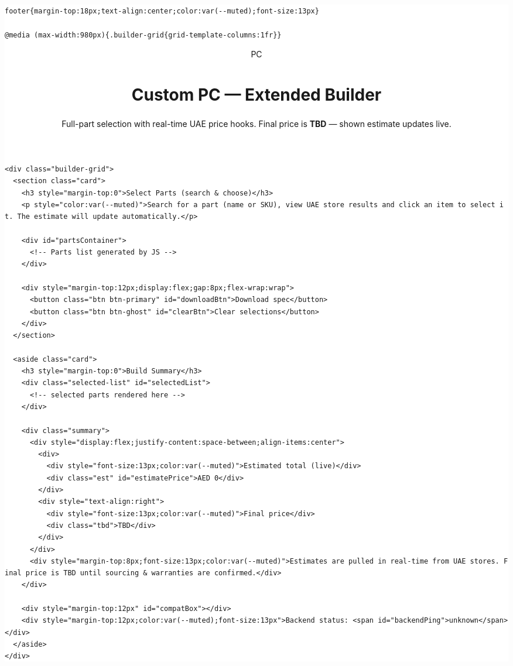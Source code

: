     footer{margin-top:18px;text-align:center;color:var(--muted);font-size:13px}

    @media (max-width:980px){.builder-grid{grid-template-columns:1fr}}
  </style>
</head>
<body>
  <div class="wrap">
    <header>
      <div class="logo">PC</div>
      <div>
        <h1>Custom PC — Extended Builder</h1>
        <p class="lead">Full-part selection with real-time UAE price hooks. Final price is <strong>TBD</strong> — shown estimate updates live.</p>
      </div>
    </header>

    <div class="builder-grid">
      <section class="card">
        <h3 style="margin-top:0">Select Parts (search & choose)</h3>
        <p style="color:var(--muted)">Search for a part (name or SKU), view UAE store results and click an item to select it. The estimate will update automatically.</p>

        <div id="partsContainer">
          <!-- Parts list generated by JS -->
        </div>

        <div style="margin-top:12px;display:flex;gap:8px;flex-wrap:wrap">
          <button class="btn btn-primary" id="downloadBtn">Download spec</button>
          <button class="btn btn-ghost" id="clearBtn">Clear selections</button>
        </div>
      </section>

      <aside class="card">
        <h3 style="margin-top:0">Build Summary</h3>
        <div class="selected-list" id="selectedList">
          <!-- selected parts rendered here -->
        </div>

        <div class="summary">
          <div style="display:flex;justify-content:space-between;align-items:center">
            <div>
              <div style="font-size:13px;color:var(--muted)">Estimated total (live)</div>
              <div class="est" id="estimatePrice">AED 0</div>
            </div>
            <div style="text-align:right">
              <div style="font-size:13px;color:var(--muted)">Final price</div>
              <div class="tbd">TBD</div>
            </div>
          </div>
          <div style="margin-top:8px;font-size:13px;color:var(--muted)">Estimates are pulled in real-time from UAE stores. Final price is TBD until sourcing & warranties are confirmed.</div>
        </div>

        <div style="margin-top:12px" id="compatBox"></div>
        <div style="margin-top:12px;color:var(--muted);font-size:13px">Backend status: <span id="backendPing">unknown</span></div>
      </aside>
    </div>
